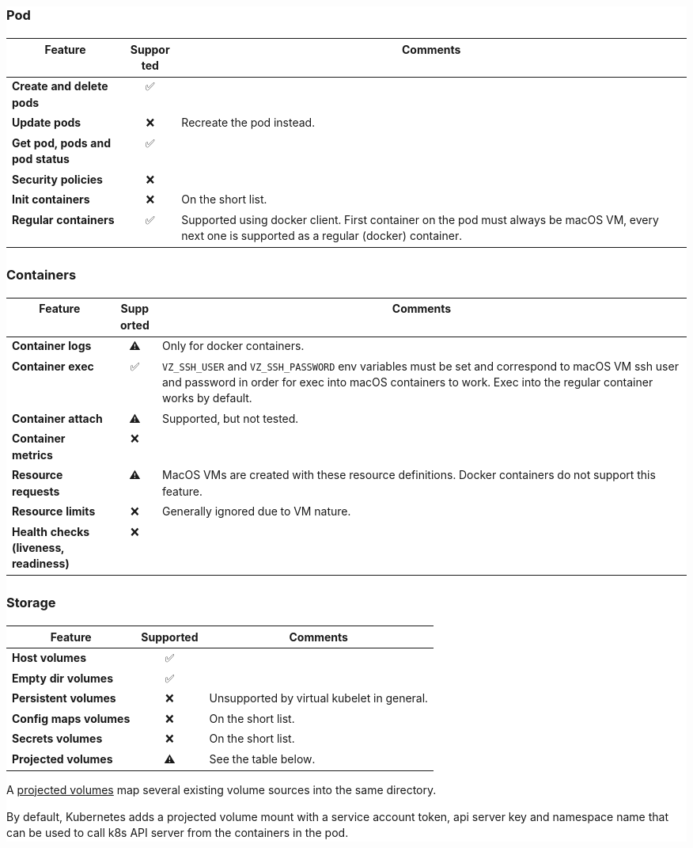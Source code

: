 ### Pod

| Feature                                  | Supported | Comments                                                                                                                                           |
|------------------------------------------|:---------:|----------------------------------------------------------------------------------------------------------------------------------------------------|
| **Create and delete pods**               | ✅        |                                                                                                                                                    |
| **Update pods**                          | ❌        | Recreate the pod instead.                                                                                                                          |
| **Get pod, pods and pod status**         | ✅        |                                                                                                                                                    |
| **Security policies**                    | ❌        |                                                                                                                                                    |
| **Init containers**                      | ❌        | On the short list.                                                                                                                                 |
| **Regular containers**                   | ✅        | Supported using docker client. First container on the pod must always be macOS VM, every next one is supported as a regular (docker) container.    |

### Containers

| Feature                                  | Supported | Comments                                                                                                                                                                                                          |
|------------------------------------------|:---------:|-------------------------------------------------------------------------------------------------------------------------------------------------------------------------------------------------------------------|
| **Container logs**                       | ⚠️         | Only for docker containers.                                                                                                                                                                                       |
| **Container exec**                       | ✅        | `VZ_SSH_USER` and `VZ_SSH_PASSWORD` env variables must be set and correspond to macOS VM ssh user and password in order for exec into macOS containers to work. Exec into the regular container works by default. |
| **Container attach**                     | ⚠️         | Supported, but not tested.                                                                                                                                                                                        |
| **Container metrics**                    | ❌        |                                                                                                                                                                                                                   |
| **Resource requests**                    | ⚠️         | MacOS VMs are created with these resource definitions. Docker containers do not support this feature.                                                                                                             |
| **Resource limits**                      | ❌        | Generally ignored due to VM nature.                                                                                                                                                                               |
| **Health checks (liveness, readiness)**  | ❌        |                                                                                                                                                                                                                   |

### Storage

| Feature                                  | Supported | Comments                                                                                                                                                                                                          |
|------------------------------------------|:---------:|--------------------------------------------|
| **Host volumes**                         | ✅        |                                            |
| **Empty dir volumes**                    | ✅        |                                            |
| **Persistent volumes**                   | ❌        | Unsupported by virtual kubelet in general. |
| **Config maps volumes**                  | ❌        | On the short list.                         |
| **Secrets volumes**                      | ❌        | On the short list.                         |
| **Projected volumes**                    | ⚠️         | See the table below.                       |

A [projected volumes](https://kubernetes.io/docs/concepts/storage/projected-volumes) map several existing volume sources into the same directory.

By default, Kubernetes adds a projected volume mount with a service account token, api server key and namespace name that can be used to call k8s API server from the containers in the pod.
